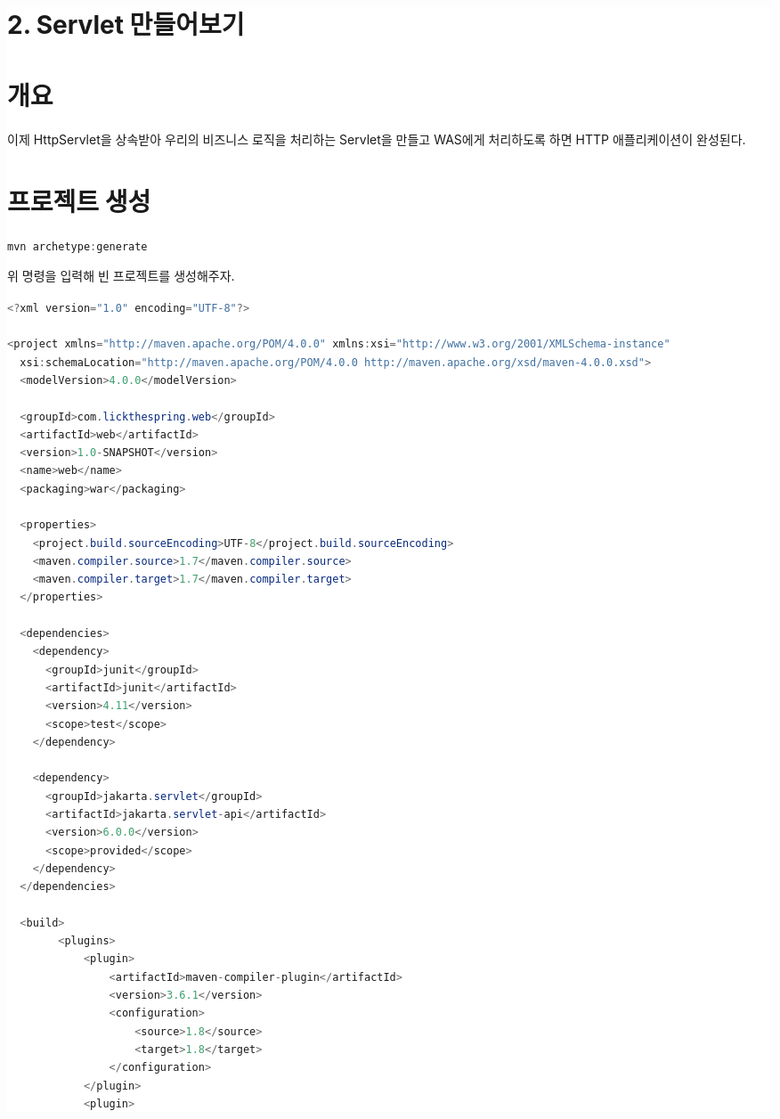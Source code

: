 # 2. Servlet 만들어보기

# 개요

이제 HttpServlet을 상속받아 우리의 비즈니스 로직을 처리하는 Servlet을 만들고 WAS에게 처리하도록 하면 HTTP 애플리케이션이 완성된다.

# 프로젝트 생성

```java
mvn archetype:generate
```

위 명령을 입력해 빈 프로젝트를 생성해주자.

```java
<?xml version="1.0" encoding="UTF-8"?>

<project xmlns="http://maven.apache.org/POM/4.0.0" xmlns:xsi="http://www.w3.org/2001/XMLSchema-instance"
  xsi:schemaLocation="http://maven.apache.org/POM/4.0.0 http://maven.apache.org/xsd/maven-4.0.0.xsd">
  <modelVersion>4.0.0</modelVersion>

  <groupId>com.lickthespring.web</groupId>
  <artifactId>web</artifactId>
  <version>1.0-SNAPSHOT</version>
  <name>web</name>
  <packaging>war</packaging>

  <properties>
    <project.build.sourceEncoding>UTF-8</project.build.sourceEncoding>
    <maven.compiler.source>1.7</maven.compiler.source>
    <maven.compiler.target>1.7</maven.compiler.target>
  </properties>

  <dependencies>
    <dependency>
      <groupId>junit</groupId>
      <artifactId>junit</artifactId>
      <version>4.11</version>
      <scope>test</scope>
    </dependency>

    <dependency>
      <groupId>jakarta.servlet</groupId>
      <artifactId>jakarta.servlet-api</artifactId>
      <version>6.0.0</version>
      <scope>provided</scope>
    </dependency>
  </dependencies>

  <build>
		<plugins>
			<plugin>
				<artifactId>maven-compiler-plugin</artifactId>
				<version>3.6.1</version>
				<configuration>
					<source>1.8</source>
					<target>1.8</target>
				</configuration>
			</plugin>
			<plugin>
```